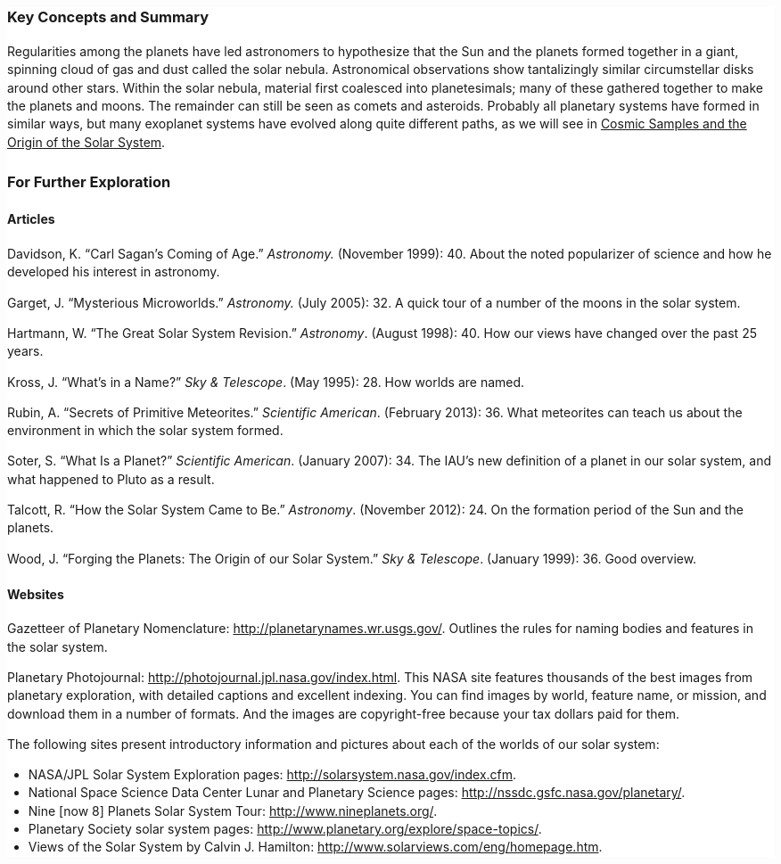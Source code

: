 ### Key Concepts and Summary

Regularities among the planets have led astronomers to hypothesize that the Sun and the planets formed together in a giant, spinning cloud of gas and dust called the solar nebula. Astronomical observations show tantalizingly similar circumstellar disks around other stars. Within the solar nebula, material first coalesced into planetesimals; many of these gathered together to make the planets and moons. The remainder can still be seen as comets and asteroids. Probably all planetary systems have formed in similar ways, but many exoplanet systems have evolved along quite different paths, as we will see in [Cosmic Samples and the Origin of the Solar System][6].

### For Further Exploration

#### Articles

Davidson, K. “Carl Sagan’s Coming of Age.” _Astronomy._ (November 1999): 40. About the noted popularizer of science and how he developed his interest in astronomy.

Garget, J. “Mysterious Microworlds.” _Astronomy._ (July 2005): 32. A quick tour of a number of the moons in the solar system.

Hartmann, W. “The Great Solar System Revision.” _Astronomy_. (August 1998): 40. How our views have changed over the past 25 years.

Kross, J. “What’s in a Name?” _Sky & Telescope_. (May 1995): 28. How worlds are named.

Rubin, A. “Secrets of Primitive Meteorites.” _Scientific American_. (February 2013): 36. What meteorites can teach us about the environment in which the solar system formed.

Soter, S. “What Is a Planet?” _Scientific American_. (January 2007): 34. The IAU’s new definition of a planet in our solar system, and what happened to Pluto as a result.

Talcott, R. “How the Solar System Came to Be.” _Astronomy_. (November 2012): 24. On the formation period of the Sun and the planets.

Wood, J. “Forging the Planets: The Origin of our Solar System.” _Sky & Telescope_. (January 1999): 36. Good overview.

#### Websites

Gazetteer of Planetary Nomenclature: <http://planetarynames.wr.usgs.gov/>. Outlines the rules for naming bodies and features in the solar system.

Planetary Photojournal: <http://photojournal.jpl.nasa.gov/index.html>. This NASA site features thousands of the best images from planetary exploration, with detailed captions and excellent indexing. You can find images by world, feature name, or mission, and download them in a number of formats. And the images are copyright-free because your tax dollars paid for them.

The following sites present introductory information and pictures about each of the worlds of our solar system:

  - NASA/JPL Solar System Exploration pages: <http://solarsystem.nasa.gov/index.cfm>.
  - National Space Science Data Center Lunar and Planetary Science pages: <http://nssdc.gsfc.nasa.gov/planetary/>.
  - Nine [now 8] Planets Solar System Tour: <http://www.nineplanets.org/>.
  - Planetary Society solar system pages: <http://www.planetary.org/explore/space-topics/>.
  - Views of the Solar System by Calvin J. Hamilton: <http://www.solarviews.com/eng/homepage.htm>.


   [1]: /contents/2e737be8-ea65-48c3-aa0a-9f35b4c6a966@14.4:a4d25617-b0da-4fe3-8542-322122f7e7d3@3
   [2]: https://cnx.org/resources/0accb8ade623f5e9f5eb4d811a3fdd40f531275c/OSC_Astro_07_04_Nebula.jpg
   [3]: https://cnx.org/resources/dcab75329b3e3c73f7ed85002ca25d3b169da6d1/OSC_Astro_07_04_Nurseries.jpg
   [4]: /contents/2e737be8-ea65-48c3-aa0a-9f35b4c6a966@14.4:46f47a00-a325-4985-a7e2-92ac70b2483a@3
   [5]: https://openstaxcollege.org/l/30worldsinsolar
   [6]: /contents/2e737be8-ea65-48c3-aa0a-9f35b4c6a966@14.4:821ee95d-a7c5-44fc-9a15-c6aadaaa8b51@3
   [7]: /contents/2e737be8-ea65-48c3-aa0a-9f35b4c6a966@14.4:89bccab6-a207-484d-95ac-e59f72e0a4f8@3#fs-id1170324978133
   [8]: /contents/2e737be8-ea65-48c3-aa0a-9f35b4c6a966@14.4:c9239bd9-a44b-4187-a3f9-d0a5511b45e4@3#fs-id1170326339184
   [9]: /contents/2e737be8-ea65-48c3-aa0a-9f35b4c6a966@14.4:b88f5bbe-31c9-4a24-8920-0c55689a6142@4
   [10]: /contents/2e737be8-ea65-48c3-aa0a-9f35b4c6a966@14.4:bc5da890-ed3e-44f7-a950-26bd9074ca62@4
   [11]: /contents/2e737be8-ea65-48c3-aa0a-9f35b4c6a966@14.4:c9239bd9-a44b-4187-a3f9-d0a5511b45e4@3